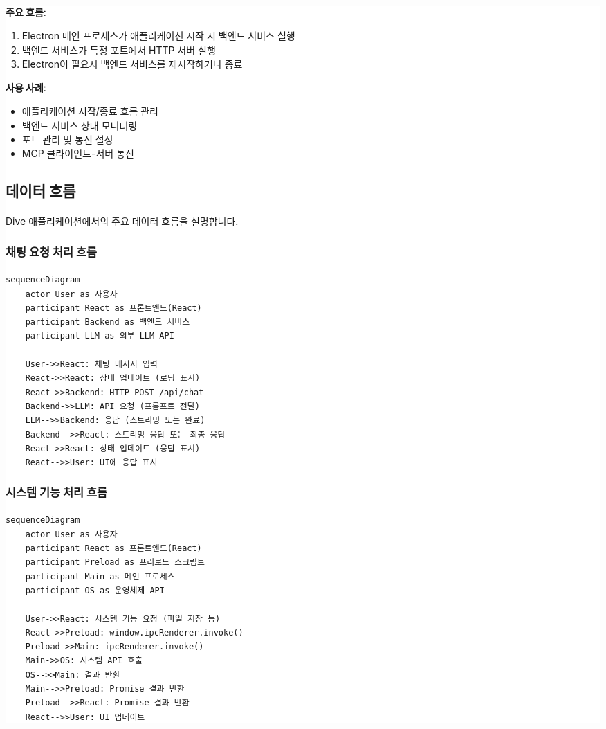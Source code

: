 **주요 흐름**:
1. Electron 메인 프로세스가 애플리케이션 시작 시 백엔드 서비스 실행
2. 백엔드 서비스가 특정 포트에서 HTTP 서버 실행
3. Electron이 필요시 백엔드 서비스를 재시작하거나 종료

**사용 사례**:
- 애플리케이션 시작/종료 흐름 관리
- 백엔드 서비스 상태 모니터링
- 포트 관리 및 통신 설정
- MCP 클라이언트-서버 통신

## 데이터 흐름

Dive 애플리케이션에서의 주요 데이터 흐름을 설명합니다.

### 채팅 요청 처리 흐름

```mermaid
sequenceDiagram
    actor User as 사용자
    participant React as 프론트엔드(React)
    participant Backend as 백엔드 서비스
    participant LLM as 외부 LLM API
    
    User->>React: 채팅 메시지 입력
    React->>React: 상태 업데이트 (로딩 표시)
    React->>Backend: HTTP POST /api/chat
    Backend->>LLM: API 요청 (프롬프트 전달)
    LLM-->>Backend: 응답 (스트리밍 또는 완료)
    Backend-->>React: 스트리밍 응답 또는 최종 응답
    React->>React: 상태 업데이트 (응답 표시)
    React-->>User: UI에 응답 표시
```

### 시스템 기능 처리 흐름

```mermaid
sequenceDiagram
    actor User as 사용자
    participant React as 프론트엔드(React)
    participant Preload as 프리로드 스크립트
    participant Main as 메인 프로세스
    participant OS as 운영체제 API
    
    User->>React: 시스템 기능 요청 (파일 저장 등)
    React->>Preload: window.ipcRenderer.invoke()
    Preload->>Main: ipcRenderer.invoke()
    Main->>OS: 시스템 API 호출
    OS-->>Main: 결과 반환
    Main-->>Preload: Promise 결과 반환
    Preload-->>React: Promise 결과 반환
    React-->>User: UI 업데이트
```
